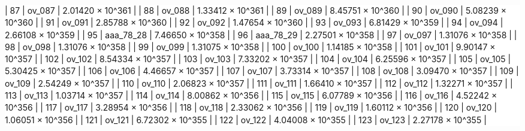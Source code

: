| 87 | ov_087 | 2.01420 × 10^361 |
| 88 | ov_088 | 1.33412 × 10^361 |
| 89 | ov_089 | 8.45751 × 10^360 |
| 90 | ov_090 | 5.08239 × 10^360 |
| 91 | ov_091 | 2.85788 × 10^360 |
| 92 | ov_092 | 1.47654 × 10^360 |
| 93 | ov_093 | 6.81429 × 10^359 |
| 94 | ov_094 | 2.66108 × 10^359 |
| 95 | aaa_78_28 | 7.46650 × 10^358 |
| 96 | aaa_78_29 | 2.27501 × 10^358 |
| 97 | ov_097 | 1.31076 × 10^358 |
| 98 | ov_098 | 1.31076 × 10^358 |
| 99 | ov_099 | 1.31075 × 10^358 |
| 100 | ov_100 | 1.14185 × 10^358 |
| 101 | ov_101 | 9.90147 × 10^357 |
| 102 | ov_102 | 8.54334 × 10^357 |
| 103 | ov_103 | 7.33202 × 10^357 |
| 104 | ov_104 | 6.25596 × 10^357 |
| 105 | ov_105 | 5.30425 × 10^357 |
| 106 | ov_106 | 4.46657 × 10^357 |
| 107 | ov_107 | 3.73314 × 10^357 |
| 108 | ov_108 | 3.09470 × 10^357 |
| 109 | ov_109 | 2.54249 × 10^357 |
| 110 | ov_110 | 2.06823 × 10^357 |
| 111 | ov_111 | 1.66410 × 10^357 |
| 112 | ov_112 | 1.32271 × 10^357 |
| 113 | ov_113 | 1.03714 × 10^357 |
| 114 | ov_114 | 8.00862 × 10^356 |
| 115 | ov_115 | 6.07789 × 10^356 |
| 116 | ov_116 | 4.52242 × 10^356 |
| 117 | ov_117 | 3.28954 × 10^356 |
| 118 | ov_118 | 2.33062 × 10^356 |
| 119 | ov_119 | 1.60112 × 10^356 |
| 120 | ov_120 | 1.06051 × 10^356 |
| 121 | ov_121 | 6.72302 × 10^355 |
| 122 | ov_122 | 4.04008 × 10^355 |
| 123 | ov_123 | 2.27178 × 10^355 |
